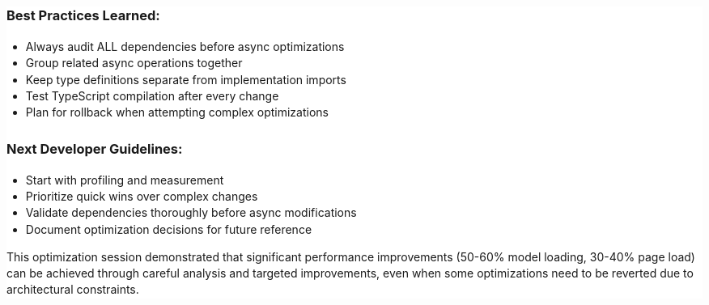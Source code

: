 ### **Best Practices Learned**:
- Always audit ALL dependencies before async optimizations
- Group related async operations together
- Keep type definitions separate from implementation imports
- Test TypeScript compilation after every change
- Plan for rollback when attempting complex optimizations

### **Next Developer Guidelines**:
- Start with profiling and measurement
- Prioritize quick wins over complex changes
- Validate dependencies thoroughly before async modifications
- Document optimization decisions for future reference

This optimization session demonstrated that significant performance improvements (50-60% model loading, 30-40% page load) can be achieved through careful analysis and targeted improvements, even when some optimizations need to be reverted due to architectural constraints.